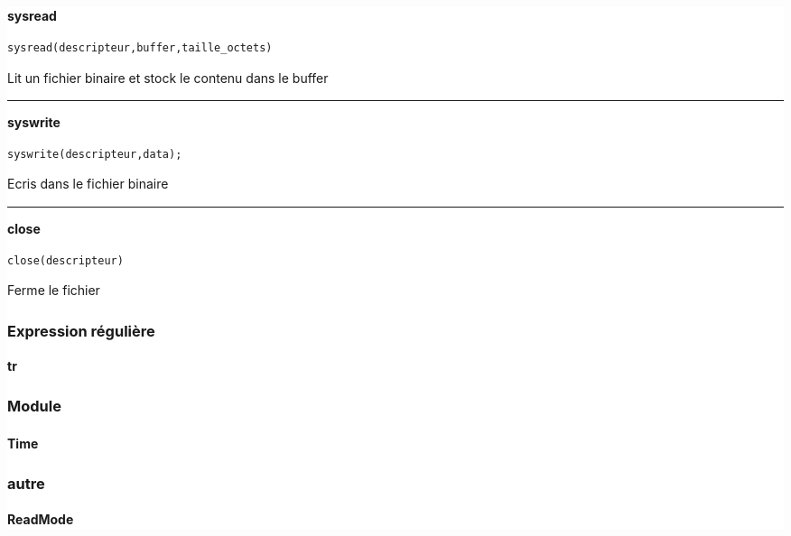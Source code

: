 
**sysread**

    sysread(descripteur,buffer,taille_octets)

Lit un fichier binaire et stock le contenu dans le buffer

---

**syswrite**

    syswrite(descripteur,data);

Ecris dans le fichier binaire

---

**close**

    close(descripteur)

Ferme le fichier

### Expression régulière

**tr**

### Module

#### Time

### autre

**ReadMode**